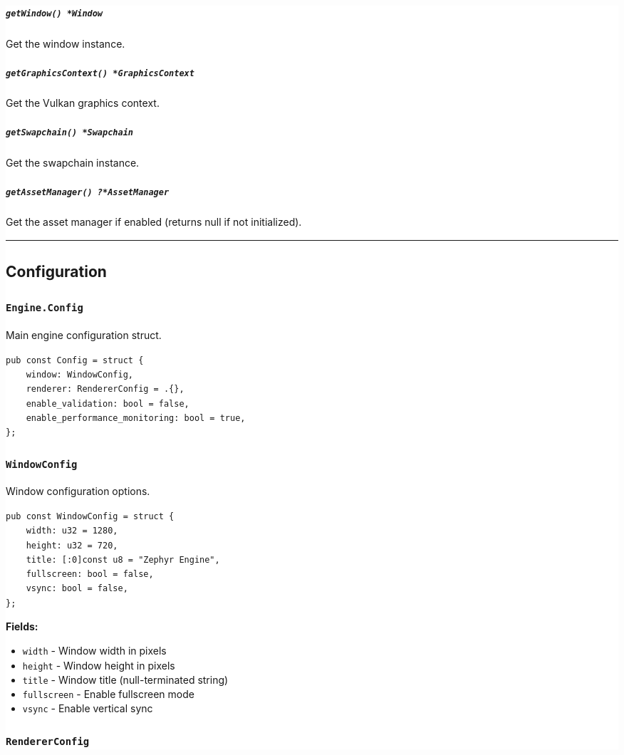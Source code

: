 ##### `getWindow() *Window`

Get the window instance.

##### `getGraphicsContext() *GraphicsContext`

Get the Vulkan graphics context.

##### `getSwapchain() *Swapchain`

Get the swapchain instance.

##### `getAssetManager() ?*AssetManager`

Get the asset manager if enabled (returns null if not initialized).

---

## Configuration

### `Engine.Config`

Main engine configuration struct.

```zig
pub const Config = struct {
    window: WindowConfig,
    renderer: RendererConfig = .{},
    enable_validation: bool = false,
    enable_performance_monitoring: bool = true,
};
```

### `WindowConfig`

Window configuration options.

```zig
pub const WindowConfig = struct {
    width: u32 = 1280,
    height: u32 = 720,
    title: [:0]const u8 = "Zephyr Engine",
    fullscreen: bool = false,
    vsync: bool = false,
};
```

**Fields:**
- `width` - Window width in pixels
- `height` - Window height in pixels
- `title` - Window title (null-terminated string)
- `fullscreen` - Enable fullscreen mode
- `vsync` - Enable vertical sync

### `RendererConfig`
